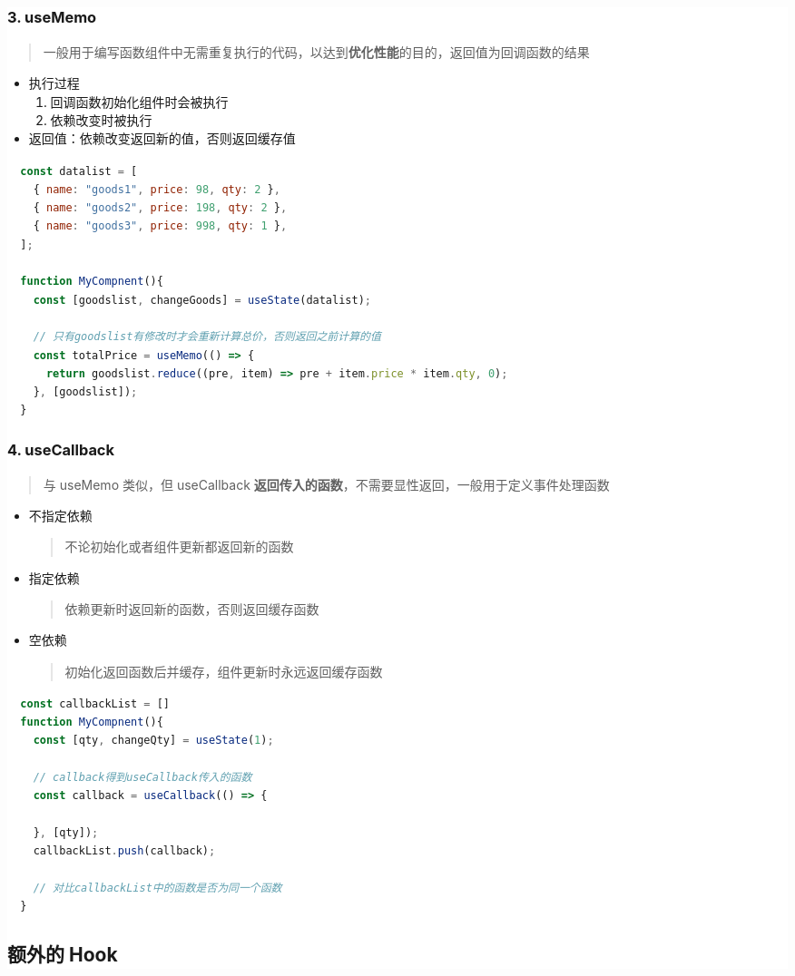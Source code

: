 ### 3. useMemo

> 一般用于编写函数组件中无需重复执行的代码，以达到**优化性能**的目的，返回值为回调函数的结果

- 执行过程
  1. 回调函数初始化组件时会被执行
  2. 依赖改变时被执行
- 返回值：依赖改变返回新的值，否则返回缓存值

```js
  const datalist = [
    { name: "goods1", price: 98, qty: 2 },
    { name: "goods2", price: 198, qty: 2 },
    { name: "goods3", price: 998, qty: 1 },
  ];

  function MyCompnent(){
    const [goodslist, changeGoods] = useState(datalist);

    // 只有goodslist有修改时才会重新计算总价，否则返回之前计算的值
    const totalPrice = useMemo(() => {
      return goodslist.reduce((pre, item) => pre + item.price * item.qty, 0);
    }, [goodslist]);
  }
```

### 4. useCallback

> 与 useMemo 类似，但 useCallback **返回传入的函数**，不需要显性返回，一般用于定义事件处理函数

* 不指定依赖
  > 不论初始化或者组件更新都返回新的函数
- 指定依赖
  > 依赖更新时返回新的函数，否则返回缓存函数
- 空依赖
  > 初始化返回函数后并缓存，组件更新时永远返回缓存函数

```js
  const callbackList = []
  function MyCompnent(){
    const [qty, changeQty] = useState(1);

    // callback得到useCallback传入的函数
    const callback = useCallback(() => {
      
    }, [qty]);
    callbackList.push(callback);

    // 对比callbackList中的函数是否为同一个函数
  }
```


## 额外的 Hook
